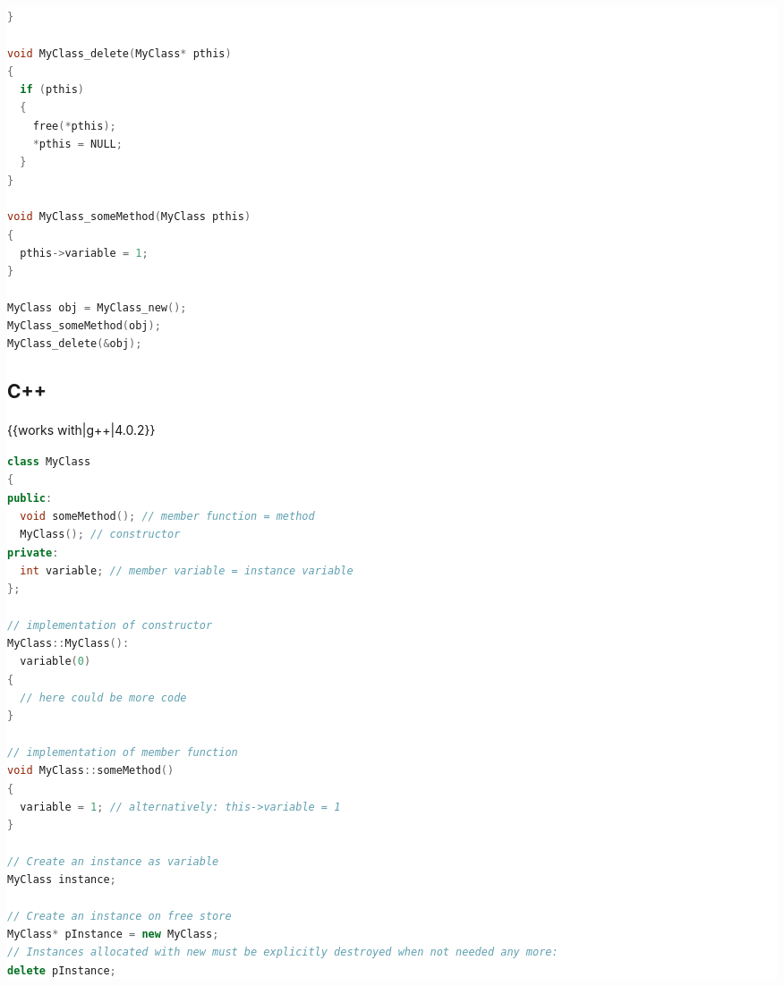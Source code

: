 ```c
}

void MyClass_delete(MyClass* pthis)
{
  if (pthis)
  {
    free(*pthis);
    *pthis = NULL;
  }
}

void MyClass_someMethod(MyClass pthis)
{
  pthis->variable = 1;
}

MyClass obj = MyClass_new();
MyClass_someMethod(obj);
MyClass_delete(&obj);
```



## C++

{{works with|g++|4.0.2}}

```cpp
class MyClass
{
public:
  void someMethod(); // member function = method
  MyClass(); // constructor
private:
  int variable; // member variable = instance variable
};

// implementation of constructor
MyClass::MyClass():
  variable(0)
{
  // here could be more code
}

// implementation of member function
void MyClass::someMethod()
{
  variable = 1; // alternatively: this->variable = 1
}

// Create an instance as variable
MyClass instance;

// Create an instance on free store
MyClass* pInstance = new MyClass;
// Instances allocated with new must be explicitly destroyed when not needed any more:
delete pInstance;
```
